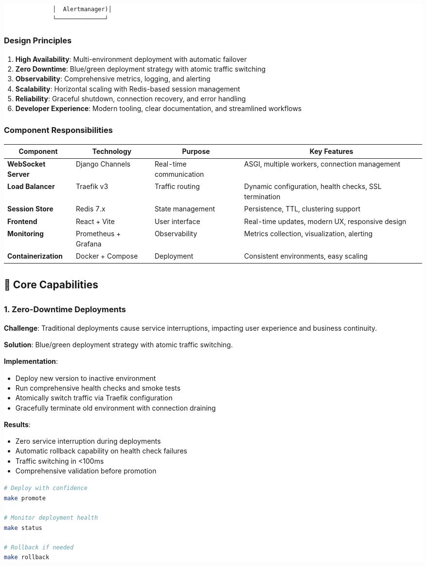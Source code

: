 ```
              │  Alertmanager)│
              └──────────────┘
```

### Design Principles

1. **High Availability**: Multi-environment deployment with automatic failover
2. **Zero Downtime**: Blue/green deployment strategy with atomic traffic switching
3. **Observability**: Comprehensive metrics, logging, and alerting
4. **Scalability**: Horizontal scaling with Redis-based session management
5. **Reliability**: Graceful shutdown, connection recovery, and error handling
6. **Developer Experience**: Modern tooling, clear documentation, and streamlined workflows

### Component Responsibilities

| Component | Technology | Purpose | Key Features |
|-----------|------------|---------|--------------|
| **WebSocket Server** | Django Channels | Real-time communication | ASGI, multiple workers, connection management |
| **Load Balancer** | Traefik v3 | Traffic routing | Dynamic configuration, health checks, SSL termination |
| **Session Store** | Redis 7.x | State management | Persistence, TTL, clustering support |
| **Frontend** | React + Vite | User interface | Real-time updates, modern UX, responsive design |
| **Monitoring** | Prometheus + Grafana | Observability | Metrics collection, visualization, alerting |
| **Containerization** | Docker + Compose | Deployment | Consistent environments, easy scaling |

## 🎯 Core Capabilities

### 1. Zero-Downtime Deployments

**Challenge**: Traditional deployments cause service interruptions, impacting user experience and business continuity.

**Solution**: Blue/green deployment strategy with atomic traffic switching.

**Implementation**:
- Deploy new version to inactive environment
- Run comprehensive health checks and smoke tests
- Atomically switch traffic via Traefik configuration
- Gracefully terminate old environment with connection draining

**Results**:
- Zero service interruption during deployments
- Automatic rollback capability on health check failures
- Traffic switching in <100ms
- Comprehensive validation before promotion

```bash
# Deploy with confidence
make promote

# Monitor deployment health
make status

# Rollback if needed
make rollback
```
